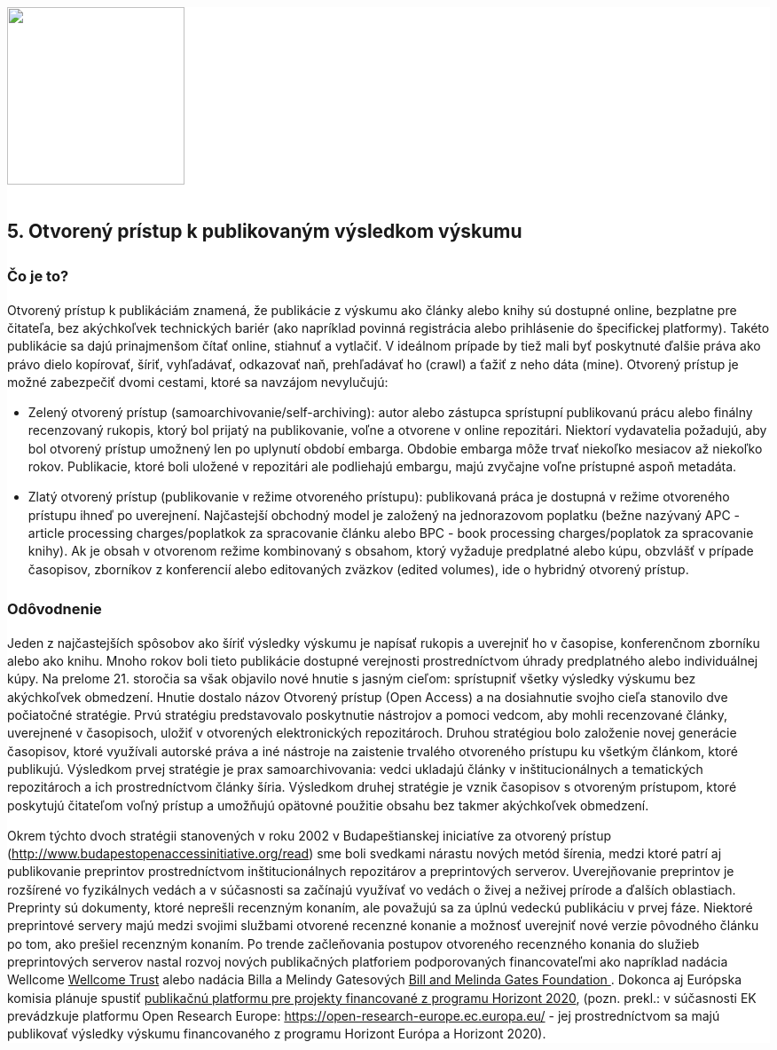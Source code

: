 ## <img src="/Images/Icons/open_access.png" width="200" height="200" />
## 5. Otvorený prístup k publikovaným výsledkom výskumu

### Čo je to?

Otvorený prístup k publikáciám znamená, že publikácie z výskumu ako články alebo knihy sú dostupné online, bezplatne pre čitateľa, bez akýchkoľvek technických bariér \(ako napríklad povinná registrácia alebo prihlásenie do špecifickej platformy\). Takéto publikácie sa dajú prinajmenšom čítať online, stiahnuť a vytlačiť. V ideálnom prípade by tiež mali byť poskytnuté ďalšie práva ako právo dielo kopírovať, šíriť, vyhľadávať, odkazovať naň, prehľadávať ho (crawl) a ťažiť z neho dáta (mine). Otvorený prístup je možné zabezpečiť dvomi cestami, ktoré sa navzájom nevylučujú:    

* Zelený otvorený prístup \(samoarchivovanie/self-archiving\): autor alebo zástupca sprístupní publikovanú prácu alebo finálny recenzovaný rukopis, ktorý bol prijatý na publikovanie, voľne a otvorene v online repozitári. Niektorí vydavatelia požadujú, aby bol otvorený prístup umožnený len po uplynutí období embarga. Obdobie embarga môže trvať niekoľko mesiacov až niekoľko rokov. Publikacie, ktoré boli uložené v repozitári ale podliehajú embargu, majú zvyčajne voľne prístupné aspoň metadáta.     

* Zlatý otvorený prístup \(publikovanie v režime otvoreného prístupu\): publikovaná práca je dostupná v režime otvoreného prístupu ihneď po uverejnení. Najčastejší obchodný model je založený na jednorazovom poplatku \(bežne nazývaný APC - article processing charges/poplatkok za spracovanie článku alebo BPC - book processing charges/poplatok za spracovanie knihy\). Ak je obsah v otvorenom režime kombinovaný s obsahom, ktorý vyžaduje predplatné alebo kúpu, obzvlášť v prípade časopisov, zborníkov z konferencií alebo editovaných zväzkov (edited volumes), ide o hybridný otvorený prístup.

### Odôvodnenie

Jeden z najčastejších spôsobov ako šíriť výsledky výskumu je napísať rukopis a uverejniť ho v časopise, konferenčnom zborníku alebo ako knihu. Mnoho rokov boli tieto publikácie dostupné verejnosti prostredníctvom úhrady predplatného alebo individuálnej kúpy. Na prelome 21. storočia sa však objavilo nové hnutie s jasným cieľom: sprístupniť všetky výsledky výskumu bez akýchkoľvek obmedzení. Hnutie dostalo názov Otvorený prístup (Open Access) a na dosiahnutie svojho cieľa stanovilo dve počiatočné stratégie. Prvú stratégiu predstavovalo poskytnutie nástrojov a pomoci vedcom, aby mohli recenzované články, uverejnené v časopisoch, uložiť v otvorených elektronických repozitároch. Druhou stratégiou bolo založenie novej generácie časopisov, ktoré využívali autorské práva a iné nástroje na zaistenie trvalého otvoreného prístupu ku všetkým článkom, ktoré publikujú. Výsledkom prvej stratégie je prax samoarchivovania: vedci ukladajú články v inštitucionálnych a tematických repozitároch a ich prostredníctvom články šíria. Výsledkom druhej stratégie je vznik časopisov s otvoreným prístupom, ktoré poskytujú čitateľom voľný prístup a umožňujú opätovné použitie obsahu bez takmer akýchkoľvek obmedzení.             

Okrem týchto dvoch stratégii stanovených v roku 2002 v Budapeštianskej iniciatíve za otvorený prístup (http://www.budapestopenaccessinitiative.org/read) sme boli svedkami nárastu nových metód šírenia, medzi ktoré patrí aj publikovanie preprintov prostredníctvom inštitucionálnych repozitárov a preprintových serverov. Uverejňovanie preprintov je rozšírené vo fyzikálnych vedách a v súčasnosti sa začínajú využívať vo vedách o živej a neživej prírode a ďalších oblastiach. Preprinty sú dokumenty, ktoré neprešli recenzným konaním, ale považujú sa za úplnú vedeckú publikáciu v prvej fáze. Niektoré preprintové servery majú medzi svojimi službami otvorené recenzné konanie a možnosť uverejniť nové verzie pôvodného článku po tom, ako prešiel recenzným konaním. Po trende začleňovania postupov otvoreného recenzného konania do služieb preprintových serverov nastal rozvoj nových publikačných platforiem podporovaných financovateľmi ako napríklad nadácia Wellcome [Wellcome Trust](https://wellcomeopenresearch.org/) alebo nadácia Billa a Melindy Gatesových [Bill and Melinda Gates Foundation ](https://gatesopenresearch.org/). Dokonca aj Európska komisia plánuje spustiť [publikačnú platformu pre projekty financované z programu Horizont 2020](https://ec.europa.eu/research/openscience/pdf/information_note_platform_public.pdf), (pozn. prekl.: v súčasnosti EK prevádzkuje platformu Open Research Europe: https://open-research-europe.ec.europa.eu/ - jej prostredníctvom sa majú publikovať výsledky výskumu financovaného z programu Horizont Európa a Horizont 2020).
